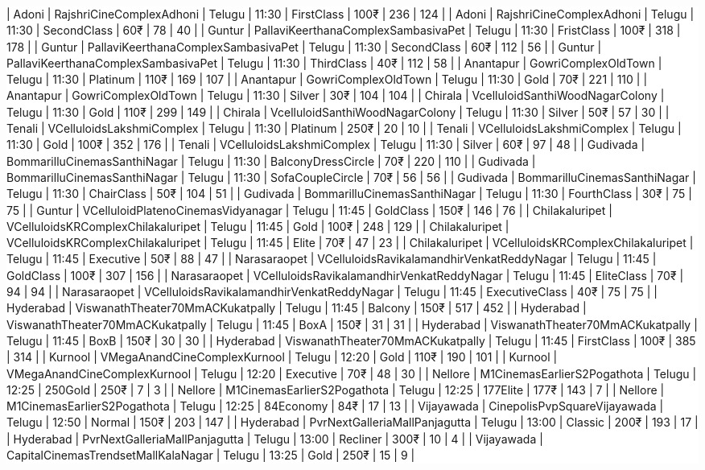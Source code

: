| Adoni          | RajshriCineComplexAdhoni                          | Telugu   | 11:30 | FirstClass         |  100₹ |      236 |    124 |
| Adoni          | RajshriCineComplexAdhoni                          | Telugu   | 11:30 | SecondClass        |   60₹ |       78 |     40 |
| Guntur         | PallaviKeerthanaComplexSambasivaPet               | Telugu   | 11:30 | FristClass         |  100₹ |      318 |    178 |
| Guntur         | PallaviKeerthanaComplexSambasivaPet               | Telugu   | 11:30 | SecondClass        |   60₹ |      112 |     56 |
| Guntur         | PallaviKeerthanaComplexSambasivaPet               | Telugu   | 11:30 | ThirdClass         |   40₹ |      112 |     58 |
| Anantapur      | GowriComplexOldTown                               | Telugu   | 11:30 | Platinum           |  110₹ |      169 |    107 |
| Anantapur      | GowriComplexOldTown                               | Telugu   | 11:30 | Gold               |   70₹ |      221 |    110 |
| Anantapur      | GowriComplexOldTown                               | Telugu   | 11:30 | Silver             |   30₹ |      104 |    104 |
| Chirala        | VcelluloidSanthiWoodNagarColony                   | Telugu   | 11:30 | Gold               |  110₹ |      299 |    149 |
| Chirala        | VcelluloidSanthiWoodNagarColony                   | Telugu   | 11:30 | Silver             |   50₹ |       57 |     30 |
| Tenali         | VCelluloidsLakshmiComplex                         | Telugu   | 11:30 | Platinum           |  250₹ |       20 |     10 |
| Tenali         | VCelluloidsLakshmiComplex                         | Telugu   | 11:30 | Gold               |  100₹ |      352 |    176 |
| Tenali         | VCelluloidsLakshmiComplex                         | Telugu   | 11:30 | Silver             |   60₹ |       97 |     48 |
| Gudivada       | BommarilluCinemasSanthiNagar                      | Telugu   | 11:30 | BalconyDressCircle |   70₹ |      220 |    110 |
| Gudivada       | BommarilluCinemasSanthiNagar                      | Telugu   | 11:30 | SofaCoupleCircle   |   70₹ |       56 |     56 |
| Gudivada       | BommarilluCinemasSanthiNagar                      | Telugu   | 11:30 | ChairClass         |   50₹ |      104 |     51 |
| Gudivada       | BommarilluCinemasSanthiNagar                      | Telugu   | 11:30 | FourthClass        |   30₹ |       75 |     75 |
| Guntur         | VCelluloidPlatenoCinemasVidyanagar                | Telugu   | 11:45 | GoldClass          |  150₹ |      146 |     76 |
| Chilakaluripet | VCelluloidsKRComplexChilakaluripet                | Telugu   | 11:45 | Gold               |  100₹ |      248 |    129 |
| Chilakaluripet | VCelluloidsKRComplexChilakaluripet                | Telugu   | 11:45 | Elite              |   70₹ |       47 |     23 |
| Chilakaluripet | VCelluloidsKRComplexChilakaluripet                | Telugu   | 11:45 | Executive          |   50₹ |       88 |     47 |
| Narasaraopet   | VCelluloidsRavikalamandhirVenkatReddyNagar        | Telugu   | 11:45 | GoldClass          |  100₹ |      307 |    156 |
| Narasaraopet   | VCelluloidsRavikalamandhirVenkatReddyNagar        | Telugu   | 11:45 | EliteClass         |   70₹ |       94 |     94 |
| Narasaraopet   | VCelluloidsRavikalamandhirVenkatReddyNagar        | Telugu   | 11:45 | ExecutiveClass     |   40₹ |       75 |     75 |
| Hyderabad      | ViswanathTheater70MmACKukatpally                  | Telugu   | 11:45 | Balcony            |  150₹ |      517 |    452 |
| Hyderabad      | ViswanathTheater70MmACKukatpally                  | Telugu   | 11:45 | BoxA               |  150₹ |       31 |     31 |
| Hyderabad      | ViswanathTheater70MmACKukatpally                  | Telugu   | 11:45 | BoxB               |  150₹ |       30 |     30 |
| Hyderabad      | ViswanathTheater70MmACKukatpally                  | Telugu   | 11:45 | FirstClass         |  100₹ |      385 |    314 |
| Kurnool        | VMegaAnandCineComplexKurnool                      | Telugu   | 12:20 | Gold               |  110₹ |      190 |    101 |
| Kurnool        | VMegaAnandCineComplexKurnool                      | Telugu   | 12:20 | Executive          |   70₹ |       48 |     30 |
| Nellore        | M1CinemasEarlierS2Pogathota                       | Telugu   | 12:25 | 250Gold            |  250₹ |        7 |      3 |
| Nellore        | M1CinemasEarlierS2Pogathota                       | Telugu   | 12:25 | 177Elite           |  177₹ |      143 |      7 |
| Nellore        | M1CinemasEarlierS2Pogathota                       | Telugu   | 12:25 | 84Economy          |   84₹ |       17 |     13 |
| Vijayawada     | CinepolisPvpSquareVijayawada                      | Telugu   | 12:50 | Normal             |  150₹ |      203 |    147 |
| Hyderabad      | PvrNextGalleriaMallPanjagutta                     | Telugu   | 13:00 | Classic            |  200₹ |      193 |     17 |
| Hyderabad      | PvrNextGalleriaMallPanjagutta                     | Telugu   | 13:00 | Recliner           |  300₹ |       10 |      4 |
| Vijayawada     | CapitalCinemasTrendsetMallKalaNagar               | Telugu   | 13:25 | Gold               |  250₹ |       15 |      9 |